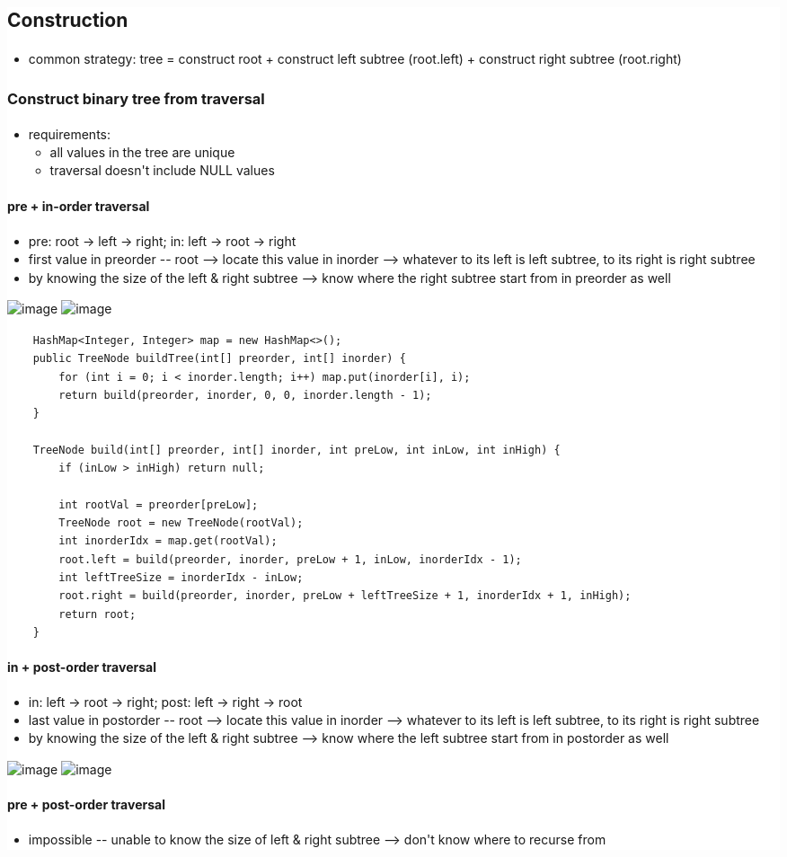 ## Construction
- common strategy: tree = construct root + construct left subtree (root.left) + construct right subtree (root.right)

### Construct binary tree from traversal
- requirements:
  - all values in the tree are unique
  - traversal doesn't include NULL values
#### pre + in-order traversal
- pre: root -> left -> right; in: left -> root -> right
- first value in preorder -- root --> locate this value in inorder --> whatever to its left is left subtree, to its right is right subtree
- by knowing the size of the left & right subtree --> know where the right subtree start from in preorder as well

![image](https://github.com/Nature711/data-structures-and-algos/assets/77217430/5b8f1f65-b27b-41f7-b7b8-914d0c92f96a)
![image](https://github.com/Nature711/data-structures-and-algos/assets/77217430/08a301e2-5f0c-41be-a385-64b1da956af3)

```
    HashMap<Integer, Integer> map = new HashMap<>();
    public TreeNode buildTree(int[] preorder, int[] inorder) {
        for (int i = 0; i < inorder.length; i++) map.put(inorder[i], i);
        return build(preorder, inorder, 0, 0, inorder.length - 1);
    }
    
    TreeNode build(int[] preorder, int[] inorder, int preLow, int inLow, int inHigh) {
        if (inLow > inHigh) return null;
        
        int rootVal = preorder[preLow];
        TreeNode root = new TreeNode(rootVal);
        int inorderIdx = map.get(rootVal);
        root.left = build(preorder, inorder, preLow + 1, inLow, inorderIdx - 1);
        int leftTreeSize = inorderIdx - inLow;
        root.right = build(preorder, inorder, preLow + leftTreeSize + 1, inorderIdx + 1, inHigh);
        return root;
    }
```
#### in + post-order traversal
- in: left -> root -> right; post: left -> right -> root
- last value in postorder -- root --> locate this value in inorder --> whatever to its left is left subtree, to its right is right subtree
- by knowing the size of the left & right subtree --> know where the left subtree start from in postorder as well

![image](https://github.com/Nature711/data-structures-and-algos/assets/77217430/713ee5d8-42ef-4f1d-bca8-58202d6f1e45)
![image](https://github.com/Nature711/data-structures-and-algos/assets/77217430/b9900525-d738-48b0-8881-4edf7dc49e95)

#### pre + post-order traversal
- impossible -- unable to know the size of left & right subtree --> don't know where to recurse from
  